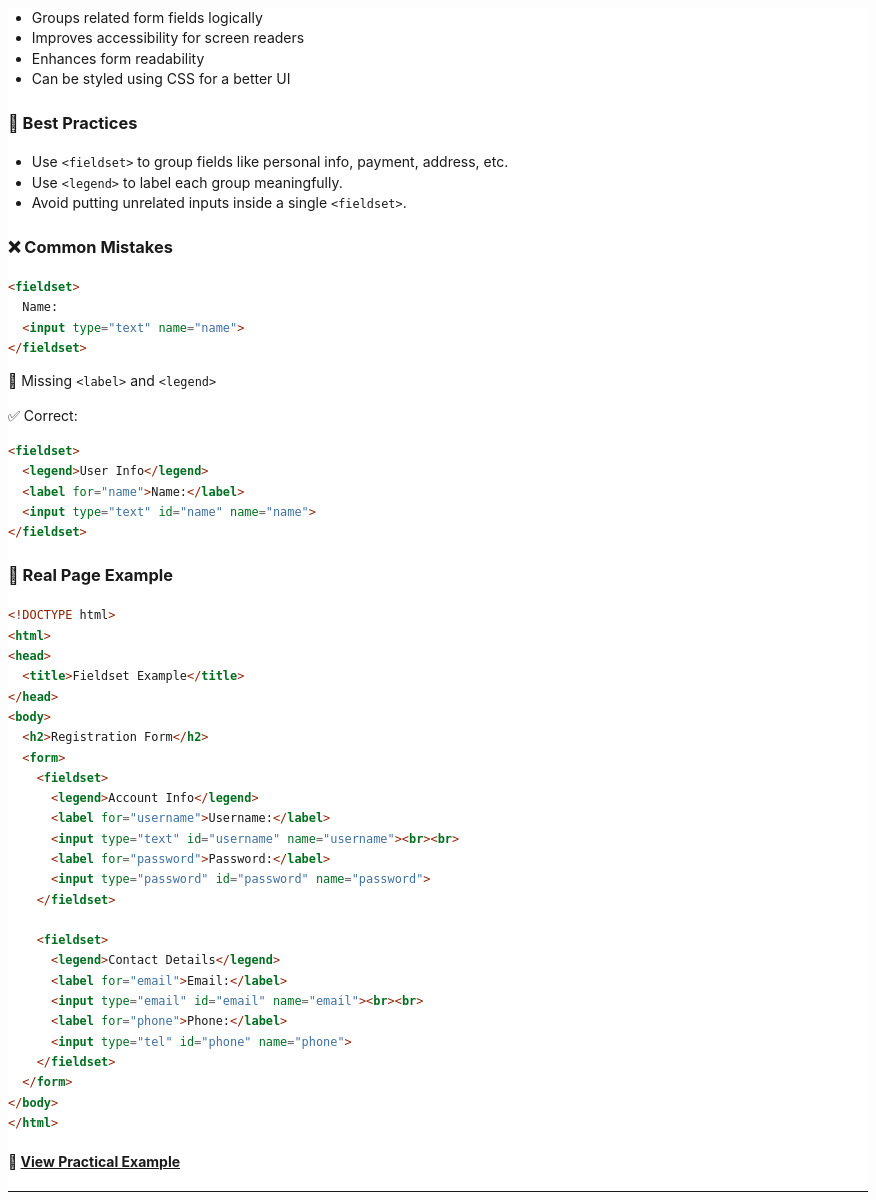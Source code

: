 - Groups related form fields logically
- Improves accessibility for screen readers
- Enhances form readability
- Can be styled using CSS for a better UI

### 🧠 Best Practices

- Use `<fieldset>` to group fields like personal info, payment, address, etc.
- Use `<legend>` to label each group meaningfully.
- Avoid putting unrelated inputs inside a single `<fieldset>`.

### ❌ Common Mistakes

```html
<fieldset>
  Name:
  <input type="text" name="name">
</fieldset>
```

🚫 Missing `<label>` and `<legend>`

✅ Correct:

```html
<fieldset>
  <legend>User Info</legend>
  <label for="name">Name:</label>
  <input type="text" id="name" name="name">
</fieldset>
```

### 🎯 Real Page Example

```html
<!DOCTYPE html>
<html>
<head>
  <title>Fieldset Example</title>
</head>
<body>
  <h2>Registration Form</h2>
  <form>
    <fieldset>
      <legend>Account Info</legend>
      <label for="username">Username:</label>
      <input type="text" id="username" name="username"><br><br>
      <label for="password">Password:</label>
      <input type="password" id="password" name="password">
    </fieldset>

    <fieldset>
      <legend>Contact Details</legend>
      <label for="email">Email:</label>
      <input type="email" id="email" name="email"><br><br>
      <label for="phone">Phone:</label>
      <input type="tel" id="phone" name="phone">
    </fieldset>
  </form>
</body>
</html>
```
#### 🔗 **[View Practical Example](../Practical-Examples/form.html)**

---